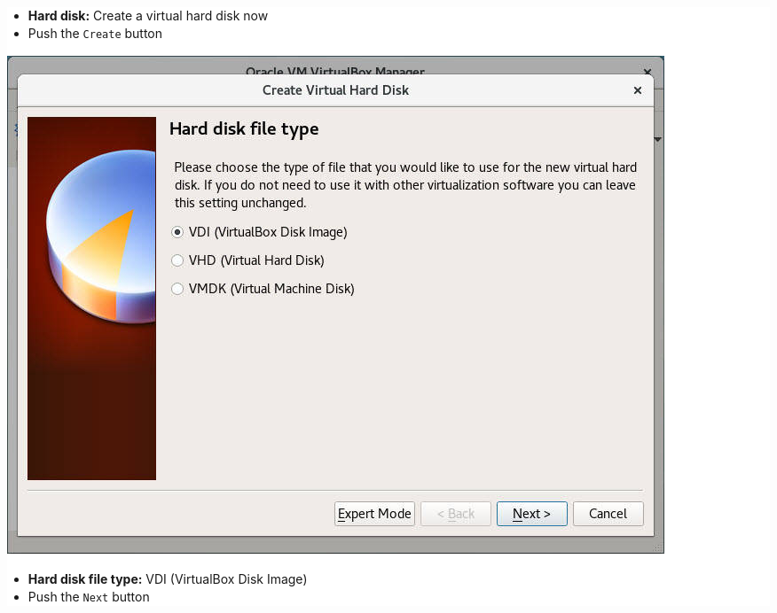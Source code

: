 - **Hard disk:** Create a virtual hard disk now
- Push the `Create` button
    
![](gitian-building/create_vm_hard_disk_file_type.jpg)

- **Hard disk file type:** VDI (VirtualBox Disk Image) 
- Push the `Next` button
